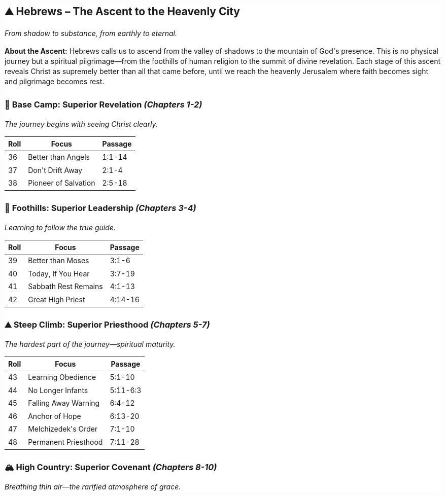 
## ⛰️ Hebrews – The Ascent to the Heavenly City
*From shadow to substance, from earthly to eternal.*

**About the Ascent:** Hebrews calls us to ascend from the valley of shadows to the mountain of God's presence. This is no physical journey but a spiritual pilgrimage—from the foothills of human religion to the summit of divine revelation. Each stage of this ascent reveals Christ as supremely better than all that came before, until we reach the heavenly Jerusalem where faith becomes sight and pilgrimage becomes rest.

### 🌅 **Base Camp: Superior Revelation** *(Chapters 1-2)*
*The journey begins with seeing Christ clearly.*

| Roll | Focus | Passage |
|------|-------|---------|
| 36 | Better than Angels | 1:1-14 |
| 37 | Don't Drift Away | 2:1-4 |
| 38 | Pioneer of Salvation | 2:5-18 |

### 🥾 **Foothills: Superior Leadership** *(Chapters 3-4)*
*Learning to follow the true guide.*

| Roll | Focus | Passage |
|------|-------|---------|
| 39 | Better than Moses | 3:1-6 |
| 40 | Today, If You Hear | 3:7-19 |
| 41 | Sabbath Rest Remains | 4:1-13 |
| 42 | Great High Priest | 4:14-16 |

### ⛰️ **Steep Climb: Superior Priesthood** *(Chapters 5-7)*
*The hardest part of the journey—spiritual maturity.*

| Roll | Focus | Passage |
|------|-------|---------|
| 43 | Learning Obedience | 5:1-10 |
| 44 | No Longer Infants | 5:11-6:3 |
| 45 | Falling Away Warning | 6:4-12 |
| 46 | Anchor of Hope | 6:13-20 |
| 47 | Melchizedek's Order | 7:1-10 |
| 48 | Permanent Priesthood | 7:11-28 |

### 🏔️ **High Country: Superior Covenant** *(Chapters 8-10)*
*Breathing thin air—the rarified atmosphere of grace.*
